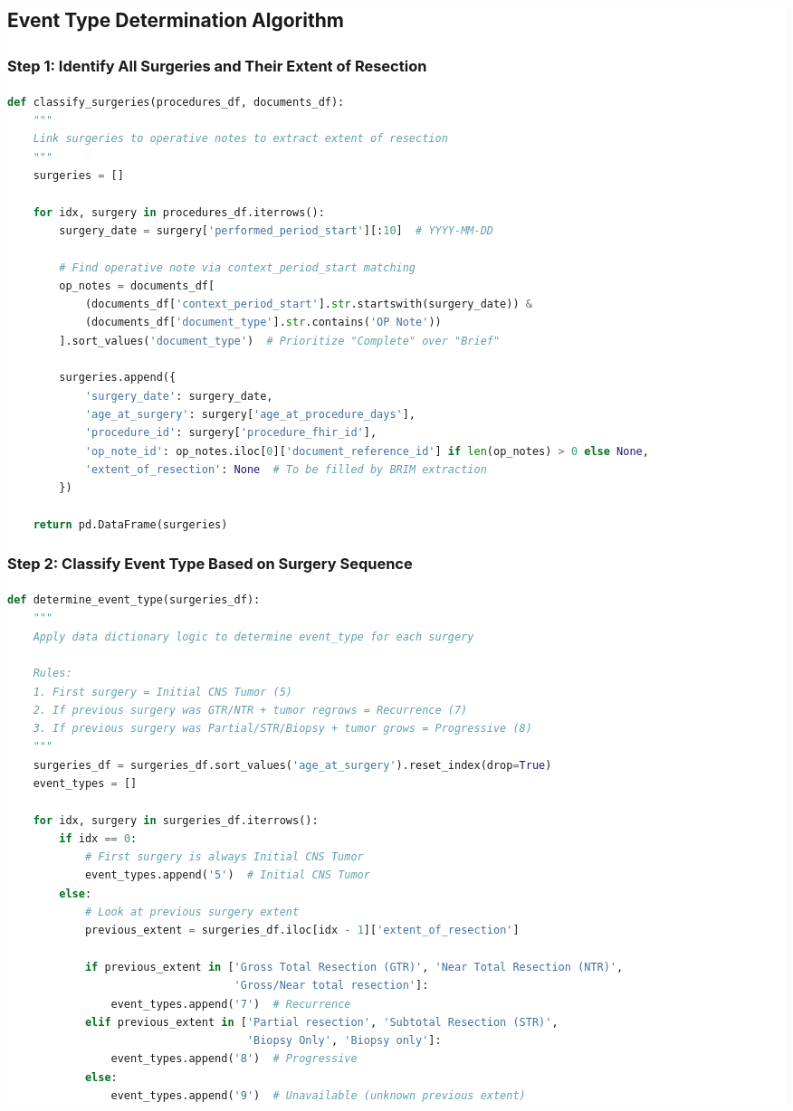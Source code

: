 
## Event Type Determination Algorithm

### Step 1: Identify All Surgeries and Their Extent of Resection

```python
def classify_surgeries(procedures_df, documents_df):
    """
    Link surgeries to operative notes to extract extent of resection
    """
    surgeries = []

    for idx, surgery in procedures_df.iterrows():
        surgery_date = surgery['performed_period_start'][:10]  # YYYY-MM-DD

        # Find operative note via context_period_start matching
        op_notes = documents_df[
            (documents_df['context_period_start'].str.startswith(surgery_date)) &
            (documents_df['document_type'].str.contains('OP Note'))
        ].sort_values('document_type')  # Prioritize "Complete" over "Brief"

        surgeries.append({
            'surgery_date': surgery_date,
            'age_at_surgery': surgery['age_at_procedure_days'],
            'procedure_id': surgery['procedure_fhir_id'],
            'op_note_id': op_notes.iloc[0]['document_reference_id'] if len(op_notes) > 0 else None,
            'extent_of_resection': None  # To be filled by BRIM extraction
        })

    return pd.DataFrame(surgeries)
```

### Step 2: Classify Event Type Based on Surgery Sequence

```python
def determine_event_type(surgeries_df):
    """
    Apply data dictionary logic to determine event_type for each surgery

    Rules:
    1. First surgery = Initial CNS Tumor (5)
    2. If previous surgery was GTR/NTR + tumor regrows = Recurrence (7)
    3. If previous surgery was Partial/STR/Biopsy + tumor grows = Progressive (8)
    """
    surgeries_df = surgeries_df.sort_values('age_at_surgery').reset_index(drop=True)
    event_types = []

    for idx, surgery in surgeries_df.iterrows():
        if idx == 0:
            # First surgery is always Initial CNS Tumor
            event_types.append('5')  # Initial CNS Tumor
        else:
            # Look at previous surgery extent
            previous_extent = surgeries_df.iloc[idx - 1]['extent_of_resection']

            if previous_extent in ['Gross Total Resection (GTR)', 'Near Total Resection (NTR)',
                                   'Gross/Near total resection']:
                event_types.append('7')  # Recurrence
            elif previous_extent in ['Partial resection', 'Subtotal Resection (STR)',
                                     'Biopsy Only', 'Biopsy only']:
                event_types.append('8')  # Progressive
            else:
                event_types.append('9')  # Unavailable (unknown previous extent)
```